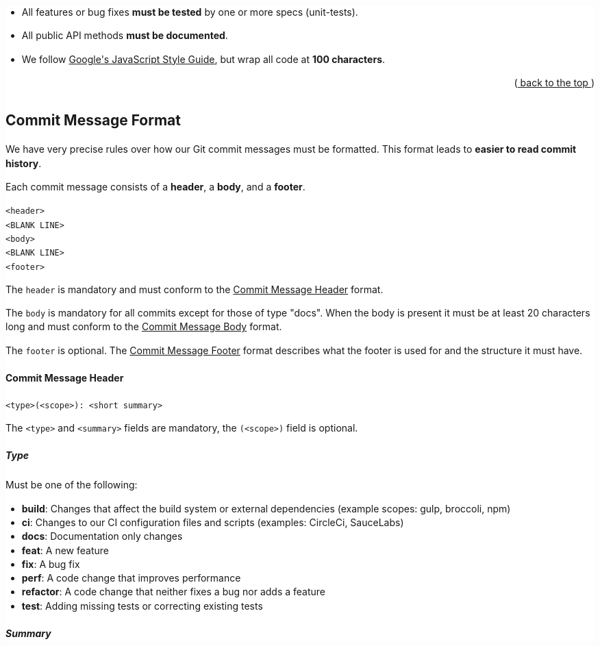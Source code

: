 - All features or bug fixes  **must be tested**  by one or more specs (unit-tests).

- All public API methods  **must be documented**.

- We follow  [Google's JavaScript Style Guide](https://google.github.io/styleguide/jsguide.html), but wrap all code at  **100 characters**.

<p  align="right">(<a  href="#top"> back to the top </a>)</p>

## Commit Message Format

We have very precise rules over how our Git commit messages must be formatted. This format leads to  **easier to read commit history**.

Each commit message consists of a  **header**, a  **body**, and a  **footer**.

```
<header>
<BLANK LINE>
<body>
<BLANK LINE>
<footer>
```

The  `header`  is mandatory and must conform to the  [Commit Message Header](https://github.com/angular/angular/blob/main/CONTRIBUTING.md#commit-header)  format.

The  `body`  is mandatory for all commits except for those of type "docs". When the body is present it must be at least 20 characters long and must conform to the  [Commit Message Body](https://github.com/angular/angular/blob/main/CONTRIBUTING.md#commit-body)  format.

The  `footer`  is optional. The  [Commit Message Footer](https://github.com/angular/angular/blob/main/CONTRIBUTING.md#commit-footer)  format describes what the footer is used for and the structure it must have.

#### Commit Message Header

```
<type>(<scope>): <short summary>
```

The  `<type>`  and  `<summary>`  fields are mandatory, the  `(<scope>)`  field is optional.

##### Type

Must be one of the following:

- **build**: Changes that affect the build system or external dependencies (example scopes: gulp, broccoli, npm)
- **ci**: Changes to our CI configuration files and scripts (examples: CircleCi, SauceLabs)
- **docs**: Documentation only changes
- **feat**: A new feature
- **fix**: A bug fix
- **perf**: A code change that improves performance
- **refactor**: A code change that neither fixes a bug nor adds a feature
- **test**: Adding missing tests or correcting existing tests

##### Summary
